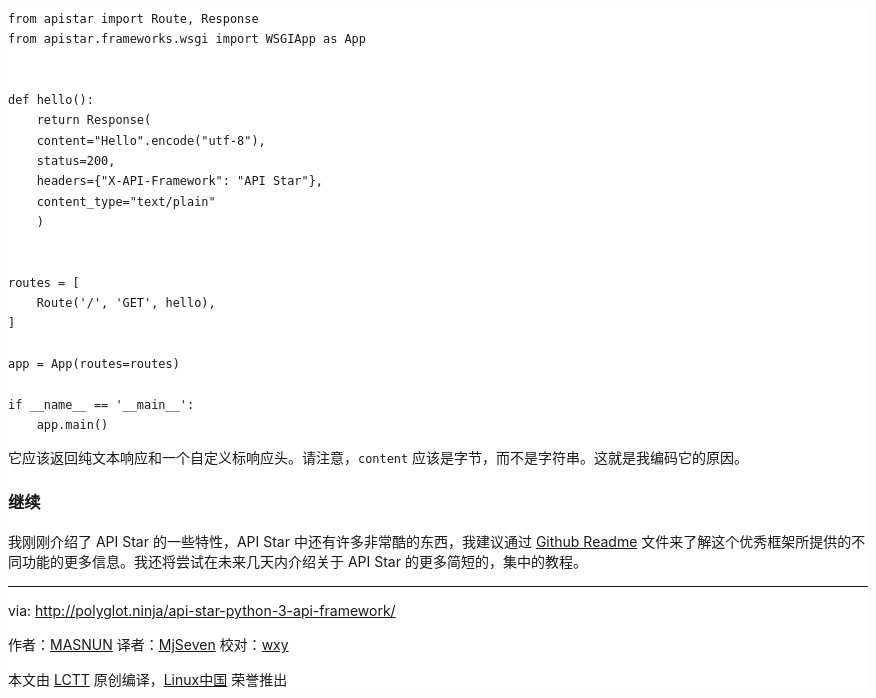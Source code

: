 ```
from apistar import Route, Response
from apistar.frameworks.wsgi import WSGIApp as App


def hello():
    return Response(
    content="Hello".encode("utf-8"),
    status=200,
    headers={"X-API-Framework": "API Star"},
    content_type="text/plain"
    )


routes = [
    Route('/', 'GET', hello),
]

app = App(routes=routes)

if __name__ == '__main__':
    app.main()
```

它应该返回纯文本响应和一个自定义标响应头。请注意，`content` 应该是字节，而不是字符串。这就是我编码它的原因。

### 继续

我刚刚介绍了 API Star 的一些特性，API Star 中还有许多非常酷的东西，我建议通过 [Github Readme][2] 文件来了解这个优秀框架所提供的不同功能的更多信息。我还将尝试在未来几天内介绍关于 API Star 的更多简短的，集中的教程。


--------------------------------------------------------------------------------

via: http://polyglot.ninja/api-star-python-3-api-framework/

作者：[MASNUN][a]
译者：[MjSeven](https://github.com/MjSeven)
校对：[wxy](https://github.com/wxy)

本文由 [LCTT](https://github.com/LCTT/TranslateProject) 原创编译，[Linux中国](https://linux.cn/) 荣誉推出

[a]:http://polyglot.ninja/author/masnun/
[1]:http://polyglot.ninja/rest-api-best-practices-python-flask-tutorial/
[2]:https://github.com/encode/apistar
